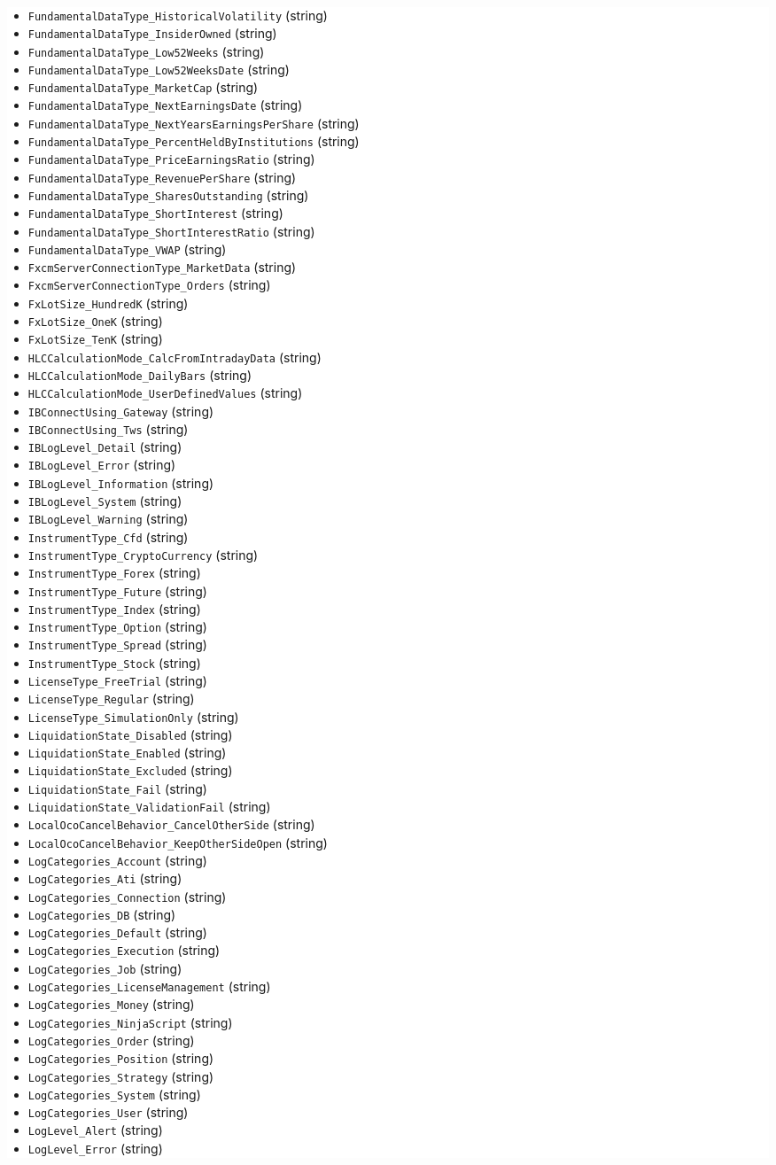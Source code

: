 - `FundamentalDataType_HistoricalVolatility` (string)
- `FundamentalDataType_InsiderOwned` (string)
- `FundamentalDataType_Low52Weeks` (string)
- `FundamentalDataType_Low52WeeksDate` (string)
- `FundamentalDataType_MarketCap` (string)
- `FundamentalDataType_NextEarningsDate` (string)
- `FundamentalDataType_NextYearsEarningsPerShare` (string)
- `FundamentalDataType_PercentHeldByInstitutions` (string)
- `FundamentalDataType_PriceEarningsRatio` (string)
- `FundamentalDataType_RevenuePerShare` (string)
- `FundamentalDataType_SharesOutstanding` (string)
- `FundamentalDataType_ShortInterest` (string)
- `FundamentalDataType_ShortInterestRatio` (string)
- `FundamentalDataType_VWAP` (string)
- `FxcmServerConnectionType_MarketData` (string)
- `FxcmServerConnectionType_Orders` (string)
- `FxLotSize_HundredK` (string)
- `FxLotSize_OneK` (string)
- `FxLotSize_TenK` (string)
- `HLCCalculationMode_CalcFromIntradayData` (string)
- `HLCCalculationMode_DailyBars` (string)
- `HLCCalculationMode_UserDefinedValues` (string)
- `IBConnectUsing_Gateway` (string)
- `IBConnectUsing_Tws` (string)
- `IBLogLevel_Detail` (string)
- `IBLogLevel_Error` (string)
- `IBLogLevel_Information` (string)
- `IBLogLevel_System` (string)
- `IBLogLevel_Warning` (string)
- `InstrumentType_Cfd` (string)
- `InstrumentType_CryptoCurrency` (string)
- `InstrumentType_Forex` (string)
- `InstrumentType_Future` (string)
- `InstrumentType_Index` (string)
- `InstrumentType_Option` (string)
- `InstrumentType_Spread` (string)
- `InstrumentType_Stock` (string)
- `LicenseType_FreeTrial` (string)
- `LicenseType_Regular` (string)
- `LicenseType_SimulationOnly` (string)
- `LiquidationState_Disabled` (string)
- `LiquidationState_Enabled` (string)
- `LiquidationState_Excluded` (string)
- `LiquidationState_Fail` (string)
- `LiquidationState_ValidationFail` (string)
- `LocalOcoCancelBehavior_CancelOtherSide` (string)
- `LocalOcoCancelBehavior_KeepOtherSideOpen` (string)
- `LogCategories_Account` (string)
- `LogCategories_Ati` (string)
- `LogCategories_Connection` (string)
- `LogCategories_DB` (string)
- `LogCategories_Default` (string)
- `LogCategories_Execution` (string)
- `LogCategories_Job` (string)
- `LogCategories_LicenseManagement` (string)
- `LogCategories_Money` (string)
- `LogCategories_NinjaScript` (string)
- `LogCategories_Order` (string)
- `LogCategories_Position` (string)
- `LogCategories_Strategy` (string)
- `LogCategories_System` (string)
- `LogCategories_User` (string)
- `LogLevel_Alert` (string)
- `LogLevel_Error` (string)